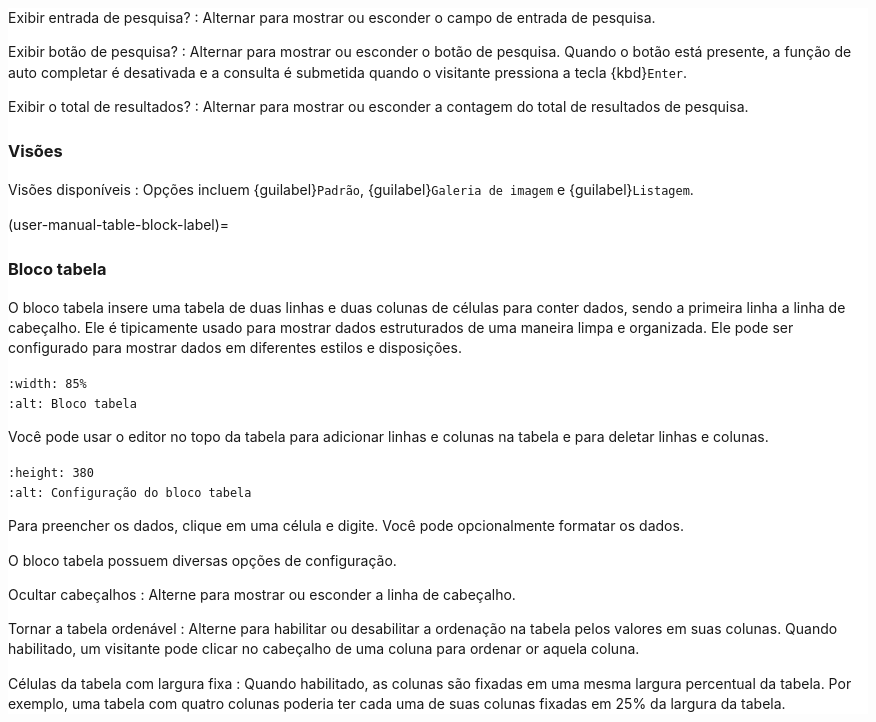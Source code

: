 Exibir entrada de pesquisa?
: Alternar para mostrar ou esconder o campo de entrada de pesquisa.

Exibir botão de pesquisa?
: Alternar para mostrar ou esconder o botão de pesquisa.
  Quando o botão está presente, a função de auto completar é desativada e a consulta é submetida quando o visitante pressiona a tecla {kbd}`Enter`.

Exibir o total de resultados?
: Alternar para mostrar ou esconder a contagem do total de resultados de pesquisa.


### Visões

Visões disponíveis
: Opções incluem {guilabel}`Padrão`, {guilabel}`Galeria de imagem` e {guilabel}`Listagem`.


(user-manual-table-block-label)=

### Bloco tabela

O bloco tabela insere uma tabela de duas linhas e duas colunas de células para conter dados, sendo a primeira linha a linha de cabeçalho.
Ele é tipicamente usado para mostrar dados estruturados de uma maneira limpa e organizada.
Ele pode ser configurado para mostrar dados em diferentes estilos e disposições.

```{image} ./_static/user-manual/blocks/table-block.png
:width: 85%
:alt: Bloco tabela
```

```{nextslide}
```

Você pode usar o editor no topo da tabela para adicionar linhas e colunas na tabela e para deletar linhas e colunas.

```{image} ./_static/user-manual/blocks/table-block-configuration.png
:height: 380
:alt: Configuração do bloco tabela
```

```{nextslide}
```

Para preencher os dados, clique em uma célula e digite.
Você pode opcionalmente formatar os dados.

O bloco tabela possuem diversas opções de configuração.

Ocultar cabeçalhos
: Alterne para mostrar ou esconder a linha de cabeçalho.

Tornar a tabela ordenável
: Alterne para habilitar ou desabilitar a ordenação na tabela pelos valores em suas colunas.
  Quando habilitado, um visitante pode clicar no cabeçalho de uma coluna para ordenar or aquela coluna.

Células da tabela com largura fixa
: Quando habilitado, as colunas são fixadas em uma mesma largura percentual da tabela.
  Por exemplo, uma tabela com quatro colunas poderia ter cada uma de suas colunas fixadas em 25% da largura da tabela.
